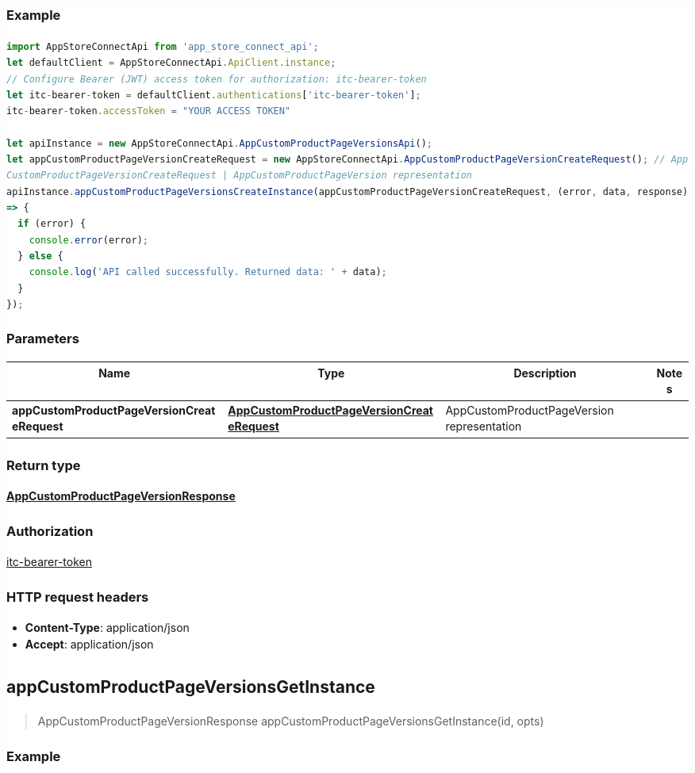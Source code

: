 

### Example

```javascript
import AppStoreConnectApi from 'app_store_connect_api';
let defaultClient = AppStoreConnectApi.ApiClient.instance;
// Configure Bearer (JWT) access token for authorization: itc-bearer-token
let itc-bearer-token = defaultClient.authentications['itc-bearer-token'];
itc-bearer-token.accessToken = "YOUR ACCESS TOKEN"

let apiInstance = new AppStoreConnectApi.AppCustomProductPageVersionsApi();
let appCustomProductPageVersionCreateRequest = new AppStoreConnectApi.AppCustomProductPageVersionCreateRequest(); // AppCustomProductPageVersionCreateRequest | AppCustomProductPageVersion representation
apiInstance.appCustomProductPageVersionsCreateInstance(appCustomProductPageVersionCreateRequest, (error, data, response) => {
  if (error) {
    console.error(error);
  } else {
    console.log('API called successfully. Returned data: ' + data);
  }
});
```

### Parameters


Name | Type | Description  | Notes
------------- | ------------- | ------------- | -------------
 **appCustomProductPageVersionCreateRequest** | [**AppCustomProductPageVersionCreateRequest**](AppCustomProductPageVersionCreateRequest.md)| AppCustomProductPageVersion representation | 

### Return type

[**AppCustomProductPageVersionResponse**](AppCustomProductPageVersionResponse.md)

### Authorization

[itc-bearer-token](../README.md#itc-bearer-token)

### HTTP request headers

- **Content-Type**: application/json
- **Accept**: application/json


## appCustomProductPageVersionsGetInstance

> AppCustomProductPageVersionResponse appCustomProductPageVersionsGetInstance(id, opts)



### Example
